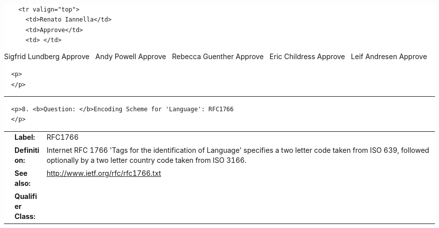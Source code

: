        <tr valign="top">
          <td>Renato Iannella</td>
          <td>Approve</td>
          <td> </td>
</tr>
        <tr valign="top">
          <td>Sigfrid Lundberg</td>
          <td>Approve</td>
          <td> </td>
</tr>
        <tr valign="top">
          <td>Andy Powell</td>
          <td>Approve</td>
          <td> </td>
</tr>
        <tr valign="top">
          <td>Rebecca Guenther</td>
          <td>Approve</td>
          <td> </td>
</tr>
        <tr valign="top">
          <td>Eric Childress</td>
          <td>Approve</td>
          <td> </td>
</tr>
        <tr valign="top">
          <td>Leif Andresen</td>
          <td>Approve</td>
          <td> </td>
</tr>
</tbody>
</table>

      <p>
      </p>
<hr>

      <p>8. <b>Question: </b>Encoding Scheme for 'Language': RFC1766
      </p>
<p>
      </p>
<table cellpadding="1">
        <tbody>
        <tr>
          <td></td>
          <td><b>Label:</b></td>
          <td>RFC1766</td>
</tr>
        <tr>
          <td></td>
          <td><b>Definition: </b></td>
          <td>Internet RFC 1766 'Tags for the identification of Language' 
            specifies a two letter code taken from ISO 639, followed optionally 
            by a two letter country code taken from ISO 3166.</td>
</tr>
        <tr>
          <td></td>
          <td><b>See also: </b></td>
          <td><a href="http://www.ietf.org/rfc/rfc1766.txt" target="dc">http://www.ietf.org/rfc/rfc1766.txt</a></td>
</tr>
        <tr>
          <td></td>
          <td><b>Qualifier<br>Class: </b></td>